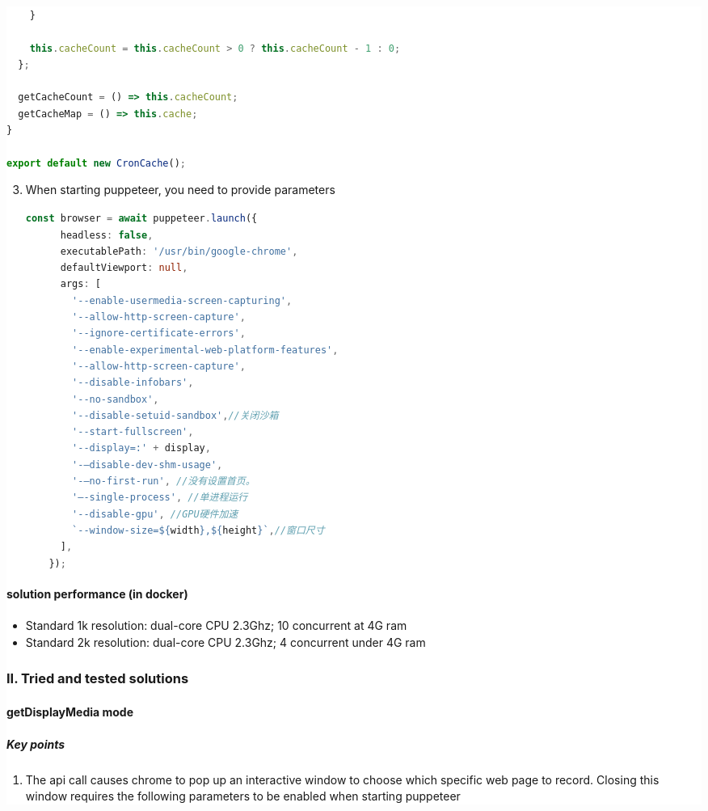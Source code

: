 ```typescript
    }

    this.cacheCount = this.cacheCount > 0 ? this.cacheCount - 1 : 0;
  };

  getCacheCount = () => this.cacheCount;
  getCacheMap = () => this.cache;
}

export default new CronCache();

```

3. When starting puppeteer, you need to provide parameters

   ```typescript
   const browser = await puppeteer.launch({
         headless: false,
         executablePath: '/usr/bin/google-chrome',
         defaultViewport: null,
         args: [
           '--enable-usermedia-screen-capturing',
           '--allow-http-screen-capture',
           '--ignore-certificate-errors',
           '--enable-experimental-web-platform-features',
           '--allow-http-screen-capture',
           '--disable-infobars',
           '--no-sandbox',
           '--disable-setuid-sandbox',//关闭沙箱
           '--start-fullscreen',
           '--display=:' + display,
           '-–disable-dev-shm-usage',
           '-–no-first-run', //没有设置首页。
           '–-single-process', //单进程运行
           '--disable-gpu', //GPU硬件加速
           `--window-size=${width},${height}`,//窗口尺寸
         ],
       });
   ```

   

#### solution performance (in docker)

+ Standard 1k resolution: dual-core CPU 2.3Ghz; 10 concurrent at 4G ram
+ Standard 2k resolution: dual-core CPU 2.3Ghz; 4 concurrent under 4G ram

### II. Tried and tested solutions

#### getDisplayMedia mode

##### Key points

1. The api call causes chrome to pop up an interactive window to choose which specific web page to record. Closing this window requires the following parameters to be enabled when starting puppeteer
